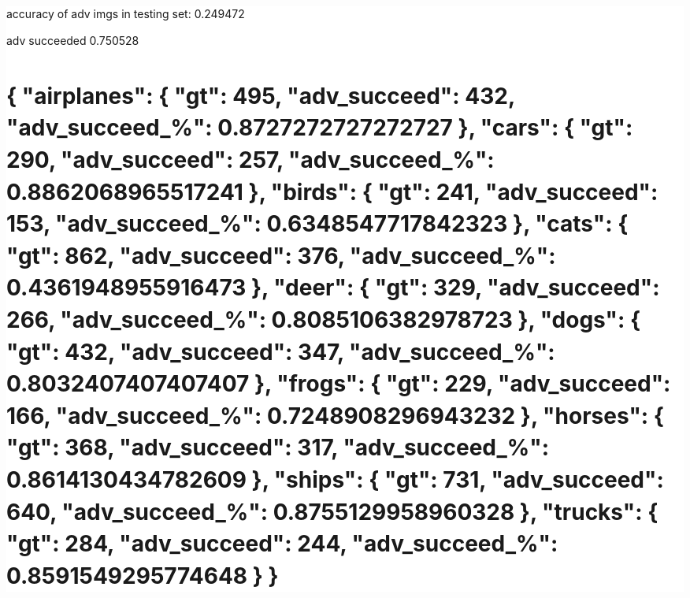 accuracy of adv imgs in testing set: 0.249472

adv succeeded 0.750528

{
    "airplanes": {
        "gt": 495,
        "adv_succeed": 432,
        "adv_succeed_%": 0.8727272727272727
    },
    "cars": {
        "gt": 290,
        "adv_succeed": 257,
        "adv_succeed_%": 0.8862068965517241
    },
    "birds": {
        "gt": 241,
        "adv_succeed": 153,
        "adv_succeed_%": 0.6348547717842323
    },
    "cats": {
        "gt": 862,
        "adv_succeed": 376,
        "adv_succeed_%": 0.4361948955916473
    },
    "deer": {
        "gt": 329,
        "adv_succeed": 266,
        "adv_succeed_%": 0.8085106382978723
    },
    "dogs": {
        "gt": 432,
        "adv_succeed": 347,
        "adv_succeed_%": 0.8032407407407407
    },
    "frogs": {
        "gt": 229,
        "adv_succeed": 166,
        "adv_succeed_%": 0.7248908296943232
    },
    "horses": {
        "gt": 368,
        "adv_succeed": 317,
        "adv_succeed_%": 0.8614130434782609
    },
    "ships": {
        "gt": 731,
        "adv_succeed": 640,
        "adv_succeed_%": 0.8755129958960328
    },
    "trucks": {
        "gt": 284,
        "adv_succeed": 244,
        "adv_succeed_%": 0.8591549295774648
    }
}
==================================================================
